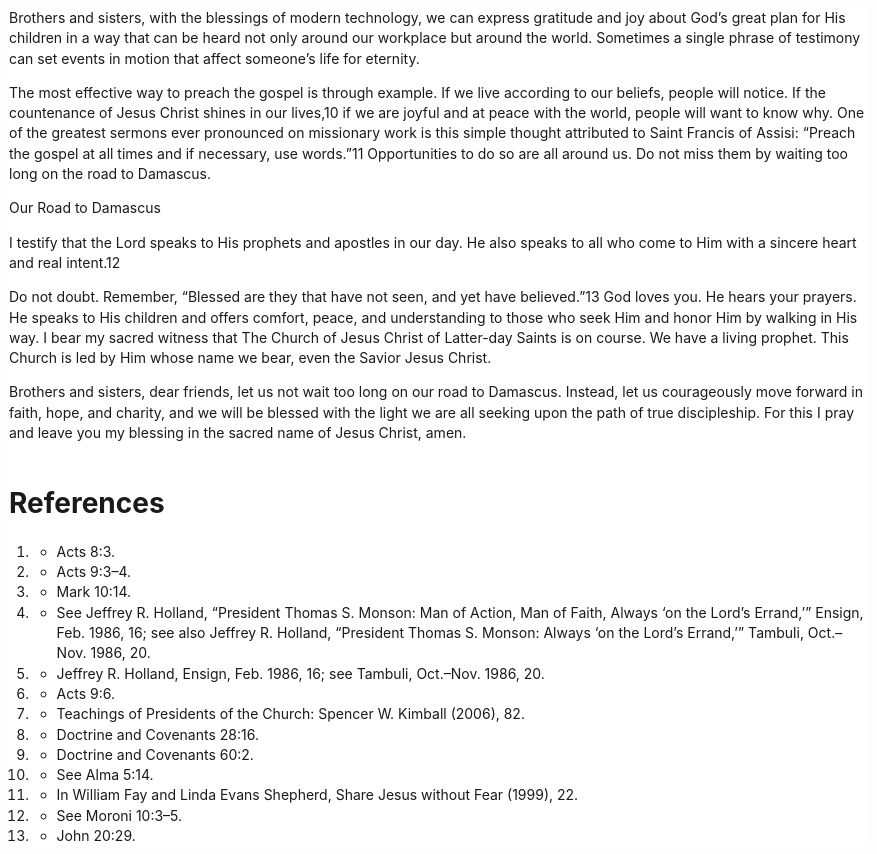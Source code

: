Brothers and sisters, with the blessings of modern technology, we can express gratitude and joy about God’s great plan for His children in a way that can be heard not only around our workplace but around the world. Sometimes a single phrase of testimony can set events in motion that affect someone’s life for eternity.

The most effective way to preach the gospel is through example. If we live according to our beliefs, people will notice. If the countenance of Jesus Christ shines in our lives,10 if we are joyful and at peace with the world, people will want to know why. One of the greatest sermons ever pronounced on missionary work is this simple thought attributed to Saint Francis of Assisi: “Preach the gospel at all times and if necessary, use words.”11 Opportunities to do so are all around us. Do not miss them by waiting too long on the road to Damascus.







Our Road to Damascus



I testify that the Lord speaks to His prophets and apostles in our day. He also speaks to all who come to Him with a sincere heart and real intent.12

Do not doubt. Remember, “Blessed are they that have not seen, and yet have believed.”13 God loves you. He hears your prayers. He speaks to His children and offers comfort, peace, and understanding to those who seek Him and honor Him by walking in His way. I bear my sacred witness that The Church of Jesus Christ of Latter-day Saints is on course. We have a living prophet. This Church is led by Him whose name we bear, even the Savior Jesus Christ.

Brothers and sisters, dear friends, let us not wait too long on our road to Damascus. Instead, let us courageously move forward in faith, hope, and charity, and we will be blessed with the light we are all seeking upon the path of true discipleship. For this I pray and leave you my blessing in the sacred name of Jesus Christ, amen.

# References
1. - Acts 8:3.
2. - Acts 9:3–4.
3. - Mark 10:14.
4. - See Jeffrey R. Holland, “President Thomas S. Monson: Man of Action, Man of Faith, Always ‘on the Lord’s Errand,’” Ensign, Feb. 1986, 16; see also Jeffrey R. Holland, “President Thomas S. Monson: Always ‘on the Lord’s Errand,’” Tambuli, Oct.–Nov. 1986, 20.
5. - Jeffrey R. Holland, Ensign, Feb. 1986, 16; see Tambuli, Oct.–Nov. 1986, 20.
6. - Acts 9:6.
7. - Teachings of Presidents of the Church: Spencer W. Kimball (2006), 82.
8. - Doctrine and Covenants 28:16.
9. - Doctrine and Covenants 60:2.
10. - See Alma 5:14.
11. - In William Fay and Linda Evans Shepherd, Share Jesus without Fear (1999), 22.
12. - See Moroni 10:3–5.
13. - John 20:29.